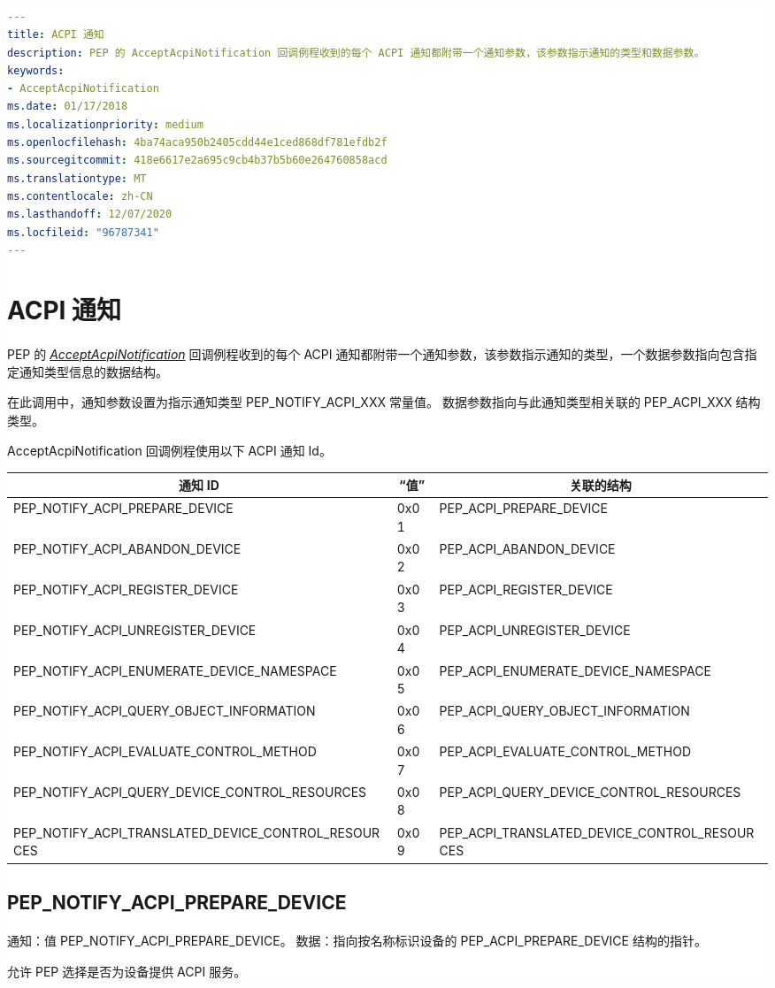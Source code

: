```yaml
---
title: ACPI 通知
description: PEP 的 AcceptAcpiNotification 回调例程收到的每个 ACPI 通知都附带一个通知参数，该参数指示通知的类型和数据参数。
keywords:
- AcceptAcpiNotification
ms.date: 01/17/2018
ms.localizationpriority: medium
ms.openlocfilehash: 4ba74aca950b2405cdd44e1ced868df781efdb2f
ms.sourcegitcommit: 418e6617e2a695c9cb4b37b5b60e264760858acd
ms.translationtype: MT
ms.contentlocale: zh-CN
ms.lasthandoff: 12/07/2020
ms.locfileid: "96787341"
---
```

# <a name="acpi-notifications"></a>ACPI 通知

PEP 的 [*AcceptAcpiNotification*](/windows-hardware/drivers/ddi/pepfx/nc-pepfx-pepcallbacknotifyacpi) 回调例程收到的每个 ACPI 通知都附带一个通知参数，该参数指示通知的类型，一个数据参数指向包含指定通知类型信息的数据结构。

在此调用中，通知参数设置为指示通知类型 PEP_NOTIFY_ACPI_XXX 常量值。 数据参数指向与此通知类型相关联的 PEP_ACPI_XXX 结构类型。

AcceptAcpiNotification 回调例程使用以下 ACPI 通知 Id。

|通知 ID |“值” |关联的结构|
|---|---|---| 
|PEP_NOTIFY_ACPI_PREPARE_DEVICE| 0x01 |PEP_ACPI_PREPARE_DEVICE| 
|PEP_NOTIFY_ACPI_ABANDON_DEVICE |0x02 |PEP_ACPI_ABANDON_DEVICE |
|PEP_NOTIFY_ACPI_REGISTER_DEVICE |0x03 |PEP_ACPI_REGISTER_DEVICE |
|PEP_NOTIFY_ACPI_UNREGISTER_DEVICE |0x04 |PEP_ACPI_UNREGISTER_DEVICE |
|PEP_NOTIFY_ACPI_ENUMERATE_DEVICE_NAMESPACE |0x05 |PEP_ACPI_ENUMERATE_DEVICE_NAMESPACE |
|PEP_NOTIFY_ACPI_QUERY_OBJECT_INFORMATION |0x06 |PEP_ACPI_QUERY_OBJECT_INFORMATION |
|PEP_NOTIFY_ACPI_EVALUATE_CONTROL_METHOD |0x07 |PEP_ACPI_EVALUATE_CONTROL_METHOD |
|PEP_NOTIFY_ACPI_QUERY_DEVICE_CONTROL_RESOURCES |0x08 |PEP_ACPI_QUERY_DEVICE_CONTROL_RESOURCES |
|PEP_NOTIFY_ACPI_TRANSLATED_DEVICE_CONTROL_RESOURCES |0x09 |PEP_ACPI_TRANSLATED_DEVICE_CONTROL_RESOURCES |


## <a name="pep_notify_acpi_prepare_device"></a>PEP_NOTIFY_ACPI_PREPARE_DEVICE 

通知：值 PEP_NOTIFY_ACPI_PREPARE_DEVICE。
数据：指向按名称标识设备的 PEP_ACPI_PREPARE_DEVICE 结构的指针。
 
允许 PEP 选择是否为设备提供 ACPI 服务。
